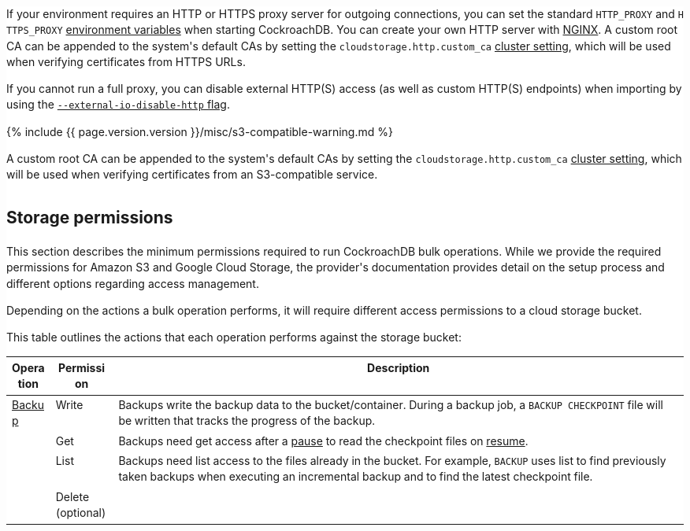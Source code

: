 </section>

<section class="filter-content" markdown="1" data-scope="http">

If your environment requires an HTTP or HTTPS proxy server for outgoing connections, you can set the standard `HTTP_PROXY` and `HTTPS_PROXY` [environment variables](https://www.cockroachlabs.com/docs/stable/cockroach-commands.html#environment-variables) when starting CockroachDB. You can create your own HTTP server with [NGINX](use-a-local-file-server-for-bulk-operations.html). A custom root CA can be appended to the system's default CAs by setting the `cloudstorage.http.custom_ca` [cluster setting](cluster-settings.html), which will be used when verifying certificates from HTTPS URLs.

If you cannot run a full proxy, you can disable external HTTP(S) access (as well as custom HTTP(S) endpoints) when importing by using the [`--external-io-disable-http` flag](cockroach-start.html#flags-external-io-disable-http).

</section>

<section class="filter-content" markdown="1" data-scope="s3compatible">

{% include {{ page.version.version }}/misc/s3-compatible-warning.md %}

A custom root CA can be appended to the system's default CAs by setting the `cloudstorage.http.custom_ca` [cluster setting](cluster-settings.html), which will be used when verifying certificates from an S3-compatible service.

</section>

## Storage permissions

This section describes the minimum permissions required to run CockroachDB bulk operations. While we provide the required permissions for Amazon S3 and Google Cloud Storage, the provider's documentation provides detail on the setup process and different options regarding access management.

Depending on the actions a bulk operation performs, it will require different access permissions to a cloud storage bucket. 

This table outlines the actions that each operation performs against the storage bucket:

<table>
    <thead>
        <tr>
            <th>Operation</th>
            <th>Permission</th>
            <th>Description</th>
        </tr>
    </thead>
    <tbody>
        <tr>
            <td rowspan="4"><a href="backup.html">Backup</a></td>
            <td>Write</td>
            <td>Backups write the backup data to the bucket/container. During a backup job, a <code>BACKUP CHECKPOINT</code> file will be written that tracks the progress of the backup.</td>
        </tr>
        <tr>
            <td>Get</td>
            <td>Backups need get access after a <a href="pause-job.html">pause</a> to read the checkpoint files on <a href="resume-job.html">resume</a>.</td>
        </tr>
        <tr>
            <td>List</td>
            <td>Backups need list access to the files already in the bucket. For example, <code>BACKUP</code> uses list to find previously taken backups when executing an incremental backup and to find the latest checkpoint file.</td>
        </tr>
        <tr>
            <td>Delete (optional)</td>
